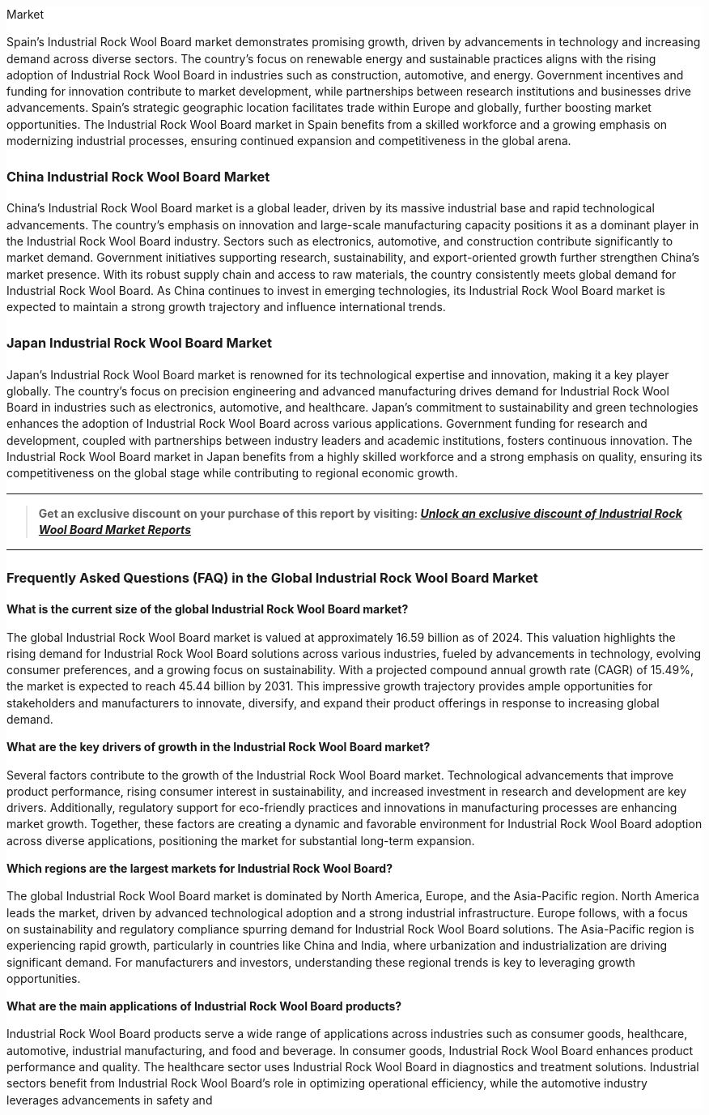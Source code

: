 Market</h3><p>Spain&rsquo;s Industrial Rock Wool Board market demonstrates promising growth, driven by advancements in technology and increasing demand across diverse sectors. The country&rsquo;s focus on renewable energy and sustainable practices aligns with the rising adoption of Industrial Rock Wool Board in industries such as construction, automotive, and energy. Government incentives and funding for innovation contribute to market development, while partnerships between research institutions and businesses drive advancements. Spain&rsquo;s strategic geographic location facilitates trade within Europe and globally, further boosting market opportunities. The Industrial Rock Wool Board market in Spain benefits from a skilled workforce and a growing emphasis on modernizing industrial processes, ensuring continued expansion and competitiveness in the global arena.</p><h3>China Industrial Rock Wool Board Market</h3><p>China&rsquo;s Industrial Rock Wool Board market is a global leader, driven by its massive industrial base and rapid technological advancements. The country&rsquo;s emphasis on innovation and large-scale manufacturing capacity positions it as a dominant player in the Industrial Rock Wool Board industry. Sectors such as electronics, automotive, and construction contribute significantly to market demand. Government initiatives supporting research, sustainability, and export-oriented growth further strengthen China&rsquo;s market presence. With its robust supply chain and access to raw materials, the country consistently meets global demand for Industrial Rock Wool Board. As China continues to invest in emerging technologies, its Industrial Rock Wool Board market is expected to maintain a strong growth trajectory and influence international trends.</p><h3>Japan Industrial Rock Wool Board Market</h3><p>Japan&rsquo;s Industrial Rock Wool Board market is renowned for its technological expertise and innovation, making it a key player globally. The country&rsquo;s focus on precision engineering and advanced manufacturing drives demand for Industrial Rock Wool Board in industries such as electronics, automotive, and healthcare. Japan&rsquo;s commitment to sustainability and green technologies enhances the adoption of Industrial Rock Wool Board across various applications. Government funding for research and development, coupled with partnerships between industry leaders and academic institutions, fosters continuous innovation. The Industrial Rock Wool Board market in Japan benefits from a highly skilled workforce and a strong emphasis on quality, ensuring its competitiveness on the global stage while contributing to regional economic growth.</p><hr /><blockquote><p><strong>Get an exclusive discount on your purchase of this report by visiting: <em><a href="://marketresearchpulse.com/ask-for-discount/144163?utm_source=Github&amp;utm_medium=0114">Unlock an exclusive discount of Industrial Rock Wool Board Market Reports</a></em>&nbsp;</strong></p></blockquote><hr /><h3>Frequently Asked Questions (FAQ) in the Global Industrial Rock Wool Board Market</h3><p><strong>What is the current size of the global Industrial Rock Wool Board market?</strong></p><p>The global Industrial Rock Wool Board market is valued at approximately 16.59 billion as of 2024. This valuation highlights the rising demand for Industrial Rock Wool Board solutions across various industries, fueled by advancements in technology, evolving consumer preferences, and a growing focus on sustainability. With a projected compound annual growth rate (CAGR) of 15.49%, the market is expected to reach 45.44 billion by 2031. This impressive growth trajectory provides ample opportunities for stakeholders and manufacturers to innovate, diversify, and expand their product offerings in response to increasing global demand.</p><p><strong>What are the key drivers of growth in the Industrial Rock Wool Board market?</strong></p><p>Several factors contribute to the growth of the Industrial Rock Wool Board market. Technological advancements that improve product performance, rising consumer interest in sustainability, and increased investment in research and development are key drivers. Additionally, regulatory support for eco-friendly practices and innovations in manufacturing processes are enhancing market growth. Together, these factors are creating a dynamic and favorable environment for Industrial Rock Wool Board adoption across diverse applications, positioning the market for substantial long-term expansion.</p><p><strong>Which regions are the largest markets for Industrial Rock Wool Board?</strong></p><p>The global Industrial Rock Wool Board market is dominated by North America, Europe, and the Asia-Pacific region. North America leads the market, driven by advanced technological adoption and a strong industrial infrastructure. Europe follows, with a focus on sustainability and regulatory compliance spurring demand for Industrial Rock Wool Board solutions. The Asia-Pacific region is experiencing rapid growth, particularly in countries like China and India, where urbanization and industrialization are driving significant demand. For manufacturers and investors, understanding these regional trends is key to leveraging growth opportunities.</p><p><strong>What are the main applications of Industrial Rock Wool Board products?</strong></p><p>Industrial Rock Wool Board products serve a wide range of applications across industries such as consumer goods, healthcare, automotive, industrial manufacturing, and food and beverage. In consumer goods, Industrial Rock Wool Board enhances product performance and quality. The healthcare sector uses Industrial Rock Wool Board in diagnostics and treatment solutions. Industrial sectors benefit from Industrial Rock Wool Board&rsquo;s role in optimizing operational efficiency, while the automotive industry leverages advancements in safety and